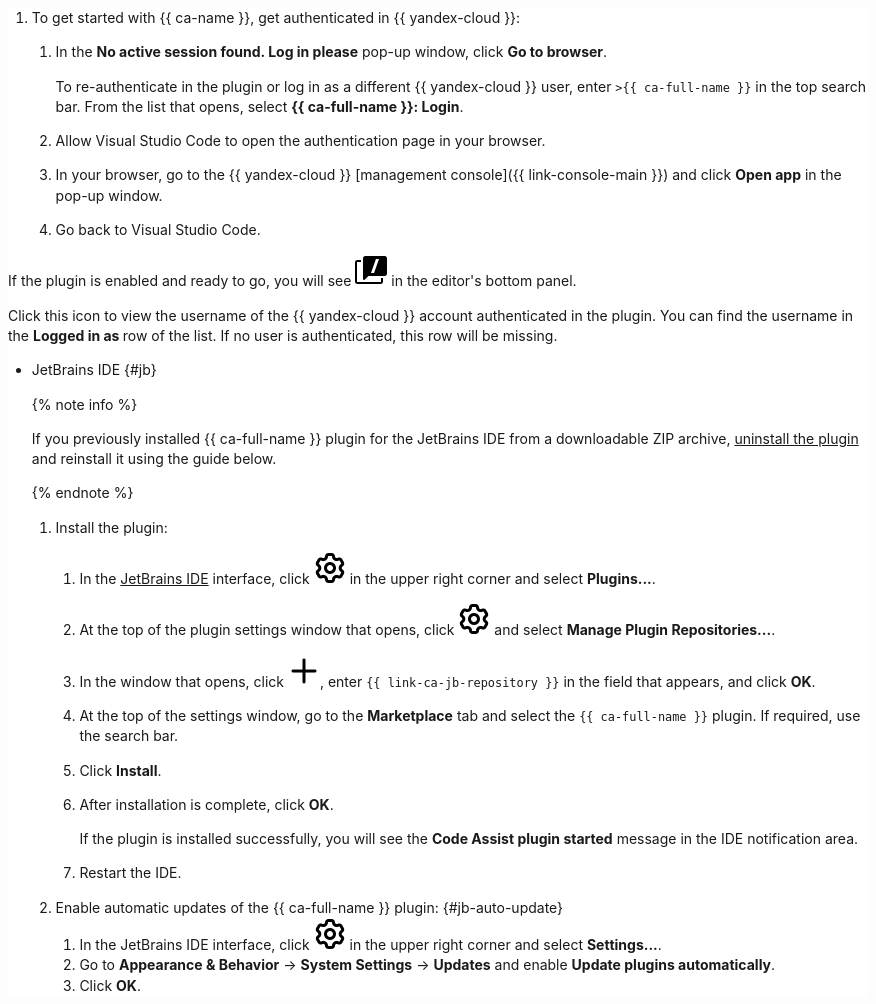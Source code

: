   1. To get started with {{ ca-name }}, get authenticated in {{ yandex-cloud }}:
      1. In the **No active session found. Log in please** pop-up window, click **Go to browser**.

          To re-authenticate in the plugin or log in as a different {{ yandex-cloud }} user, enter `>{{ ca-full-name }}` in the top search bar. From the list that opens, select **{{ ca-full-name }}: Login**.
      1. Allow Visual Studio Code to open the authentication page in your browser.
      1. In your browser, go to the {{ yandex-cloud }} [management console]({{ link-console-main }}) and click **Open app** in the pop-up window.
      1. Go back to Visual Studio Code.

  If the plugin is enabled and ready to go, you will see ![image](../_assets/code-assistant/vsc-icon-small.svg) in the editor's bottom panel.

  Click this icon to view the username of the {{ yandex-cloud }} account authenticated in the plugin. You can find the username in the **Logged in as <username>** row of the list. If no user is authenticated, this row will be missing.

- JetBrains IDE {#jb}

  {% note info %}

  If you previously installed {{ ca-full-name }} plugin for the JetBrains IDE from a downloadable ZIP archive, [uninstall the plugin](#remove-plugin) and reinstall it using the guide below.

  {% endnote %}

  1. Install the plugin:
      1. In the [JetBrains IDE](https://www.jetbrains.com/ides/) interface, click ![image](../_assets/console-icons/gear.svg) in the upper right corner and select **Plugins...**.
      1. At the top of the plugin settings window that opens, click ![image](../_assets/console-icons/gear.svg) and select **Manage Plugin Repositories...**.
      1. In the window that opens, click ![image](../_assets/console-icons/plus.svg), enter `{{ link-ca-jb-repository }}` in the field that appears, and click **OK**.
      1. At the top of the settings window, go to the **Marketplace** tab and select the `{{ ca-full-name }}` plugin. If required, use the search bar.
      1. Click **Install**.
      1. After installation is complete, click **OK**.

          If the plugin is installed successfully, you will see the **Code Assist plugin started** message in the IDE notification area.
      1. Restart the IDE.
  1. Enable automatic updates of the {{ ca-full-name }} plugin: {#jb-auto-update}
      1. In the JetBrains IDE interface, click ![image](../_assets/console-icons/gear.svg) in the upper right corner and select **Settings...**.
      1. Go to **Appearance & Behavior** → **System Settings** → **Updates** and enable **Update plugins automatically**.
      1. Click **OK**.
